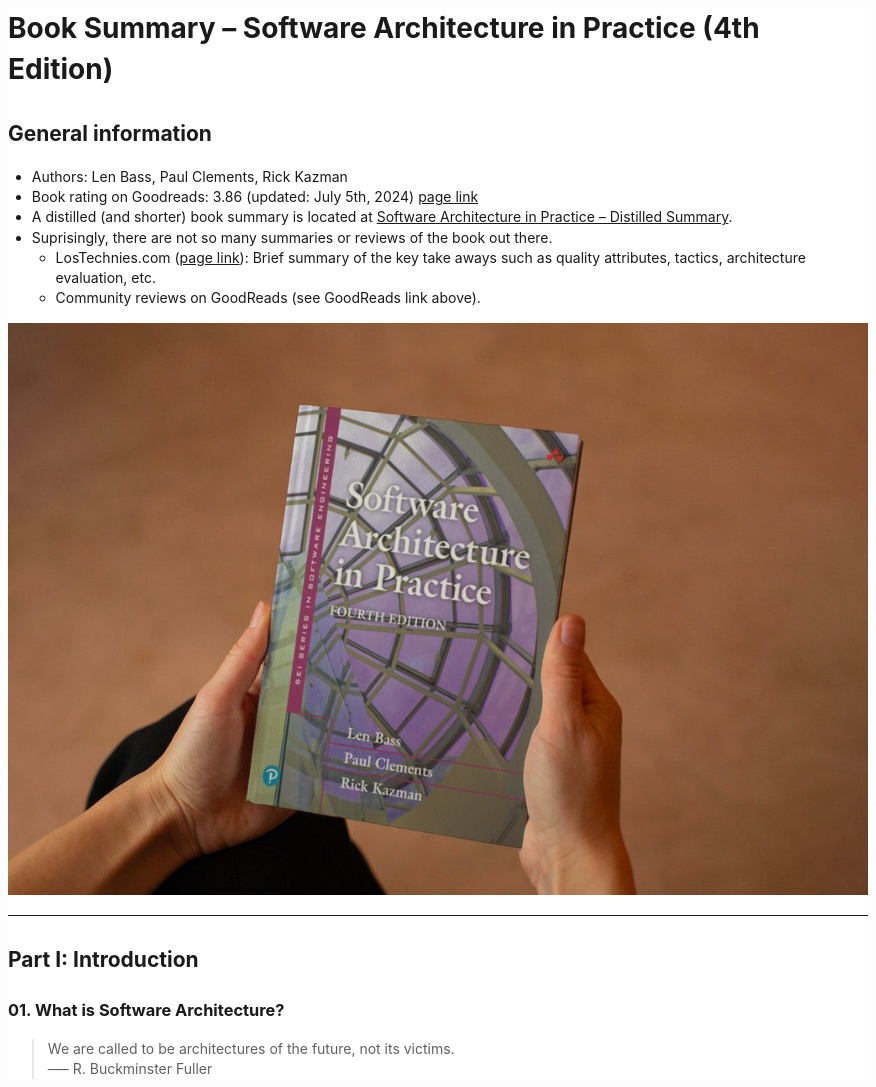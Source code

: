 # Book Summary – Software Architecture in Practice (4th Edition)

## General information
- Authors: Len Bass, Paul Clements, Rick Kazman
- Book rating on Goodreads: 3.86 (updated: July 5th, 2024) [page link](https://www.goodreads.com/book/show/58472161-software-architecture-in-practice)
- A distilled (and shorter) book summary is located at [Software Architecture in Practice – Distilled Summary](<Software Architecture in Practice – distilled summary.md>).
- Suprisingly, there are not so many summaries or reviews of the book out there.
    + LosTechnies.com ([page link](https://lostechies.com/evanhoff/2008/04/08/book-review-software-architecture-in-practice/)): Brief summary of the key take aways such as quality attributes, tactics, architecture evaluation, etc.
    + Community reviews on GoodReads (see GoodReads link above).

![cover image](<assets/Software Architecture in Practice - cover image.jpg>)

---

## Part I: Introduction
### 01. What is Software Architecture?
> We are called to be architectures of the future, not its victims. \
> ––– R. Buckminster Fuller
